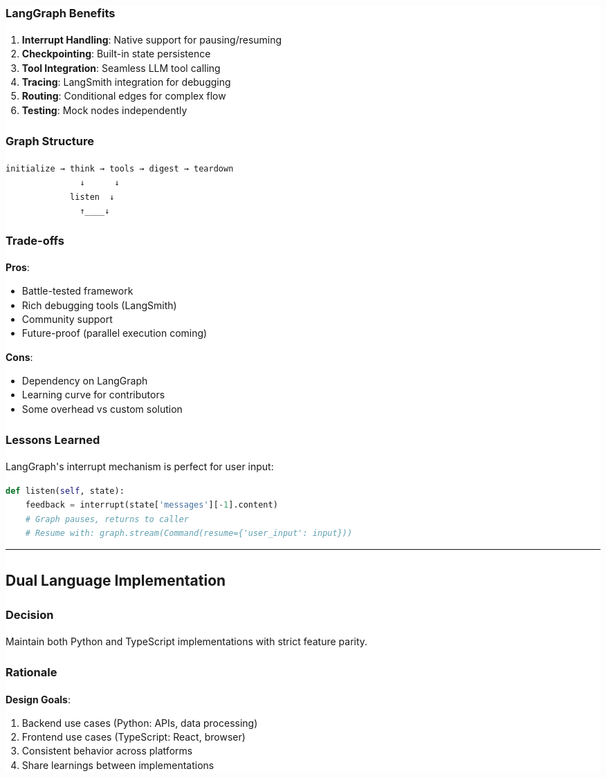 ### LangGraph Benefits

1. **Interrupt Handling**: Native support for pausing/resuming
2. **Checkpointing**: Built-in state persistence
3. **Tool Integration**: Seamless LLM tool calling
4. **Tracing**: LangSmith integration for debugging
5. **Routing**: Conditional edges for complex flow
6. **Testing**: Mock nodes independently

### Graph Structure

```
initialize → think → tools → digest → teardown
               ↓      ↓
             listen  ↓
               ↑____↓
```

### Trade-offs

**Pros**:
- Battle-tested framework
- Rich debugging tools (LangSmith)
- Community support
- Future-proof (parallel execution coming)

**Cons**:
- Dependency on LangGraph
- Learning curve for contributors
- Some overhead vs custom solution

### Lessons Learned

LangGraph's interrupt mechanism is perfect for user input:
```python
def listen(self, state):
    feedback = interrupt(state['messages'][-1].content)
    # Graph pauses, returns to caller
    # Resume with: graph.stream(Command(resume={'user_input': input}))
```

---

## Dual Language Implementation

### Decision

Maintain both Python and TypeScript implementations with strict feature parity.

### Rationale

**Design Goals**:
1. Backend use cases (Python: APIs, data processing)
2. Frontend use cases (TypeScript: React, browser)
3. Consistent behavior across platforms
4. Share learnings between implementations
